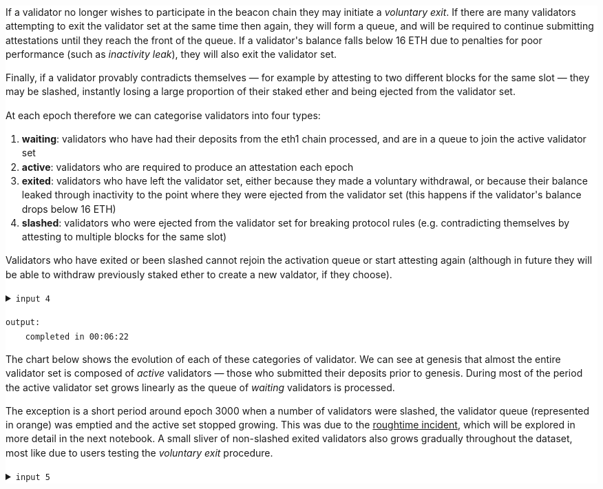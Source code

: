 If a validator no longer wishes to participate in the beacon chain they may initiate a *voluntary exit*. If there are many validators attempting to exit the validator set at the same time then again, they will form a queue, and will be required to continue submitting attestations until they reach the front of the queue. If a validator's balance falls below 16 ETH due to penalties for poor performance (such as *inactivity leak*), they will also exit the validator set.

Finally, if a validator provably contradicts themselves — for example by attesting to two different blocks for the same slot — they may be slashed, instantly losing a large proportion of their staked ether and being ejected from the validator set.

At each epoch therefore we can categorise validators into four types:
1. **waiting**: validators who have had their deposits from the eth1 chain processed, and are in a queue to join the active validator set
2. **active**: validators who are required to produce an attestation each epoch
3. **exited**: validators who have left the validator set, either because they made a voluntary withdrawal, or because their balance leaked through inactivity to the point where they were ejected from the validator set (this happens if the validator's balance drops below 16 ETH)
4. **slashed**: validators who were ejected from the validator set for breaking protocol rules (e.g. contradicting themselves by attesting to multiple blocks for the same slot)

Validators who have exited or been slashed cannot rejoin the activation queue or start attesting again (although in future they will be able to withdraw previously staked ether to create a new valdator, if they choose).

<details><summary><code>input 4</code></summary></details>

```
output:
    completed in 00:06:22                                                  
```

The chart below shows the evolution of each of these categories of validator. We can see at genesis that almost the entire validator set is composed of *active* validators — those who submitted their deposits prior to genesis. During most of the period the active validator set grows linearly as the queue of *waiting* validators is processed.

The exception is a short period around epoch 3000 when a number of validators were slashed, the validator queue (represented in orange) was emptied and the active set stopped growing. This was due to the [roughtime incident](https://medium.com/prysmatic-labs/eth2-medalla-testnet-incident-f7fbc3cc934a), which will be explored in more detail in the next notebook. A small sliver of non-slashed exited validators also grows gradually throughout the dataset, most like due to users testing the *voluntary exit* procedure.

<details><summary><code>input 5</code></summary></details>
